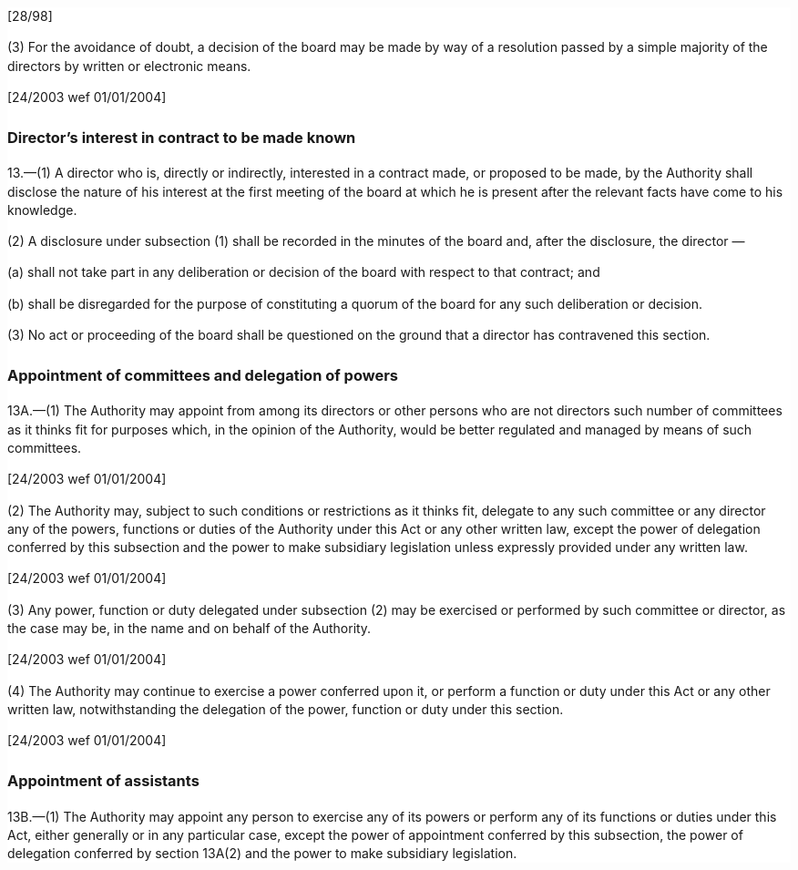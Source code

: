 [28/98]

(3) For the avoidance of doubt, a decision of the board may be made by way of a resolution passed by a simple majority of the directors by written or electronic means.

[24/2003 wef 01/01/2004]

### Director’s interest in contract to be made known

13\.—(1) A director who is, directly or indirectly, interested in a contract made, or proposed to be made, by the Authority shall disclose the nature of his interest at the first meeting of the board at which he is present after the relevant facts have come to his knowledge.

(2) A disclosure under subsection (1) shall be recorded in the minutes of the board and, after the disclosure, the director —

(a) shall not take part in any deliberation or decision of the board with respect to that contract; and

(b) shall be disregarded for the purpose of constituting a quorum of the board for any such deliberation or decision.

(3) No act or proceeding of the board shall be questioned on the ground that a director has contravened this section.

### Appointment of committees and delegation of powers

13A\.—(1) The Authority may appoint from among its directors or other persons who are not directors such number of committees as it thinks fit for purposes which, in the opinion of the Authority, would be better regulated and managed by means of such committees.

[24/2003 wef 01/01/2004]

(2) The Authority may, subject to such conditions or restrictions as it thinks fit, delegate to any such committee or any director any of the powers, functions or duties of the Authority under this Act or any other written law, except the power of delegation conferred by this subsection and the power to make subsidiary legislation unless expressly provided under any written law.

[24/2003 wef 01/01/2004]

(3) Any power, function or duty delegated under subsection (2) may be exercised or performed by such committee or director, as the case may be, in the name and on behalf of the Authority.

[24/2003 wef 01/01/2004]

(4) The Authority may continue to exercise a power conferred upon it, or perform a function or duty under this Act or any other written law, notwithstanding the delegation of the power, function or duty under this section.

[24/2003 wef 01/01/2004]

### Appointment of assistants

13B\.—(1) The Authority may appoint any person to exercise any of its powers or perform any of its functions or duties under this Act, either generally or in any particular case, except the power of appointment conferred by this subsection, the power of delegation conferred by section 13A(2) and the power to make subsidiary legislation.
